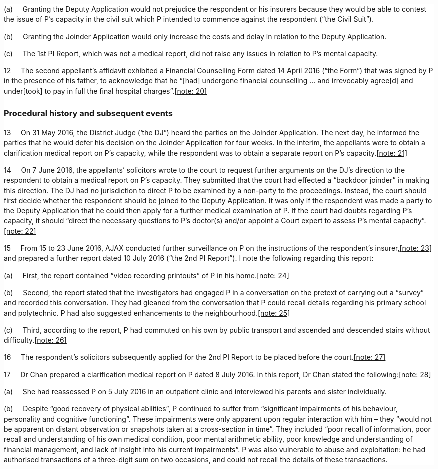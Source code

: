 (a)     Granting the Deputy Application would not prejudice the respondent or his insurers because they would be able to contest the issue of P’s capacity in the civil suit which P intended to commence against the respondent (“the Civil Suit”).

(b)     Granting the Joinder Application would only increase the costs and delay in relation to the Deputy Application.

(c)     The 1st PI Report, which was not a medical report, did not raise any issues in relation to P’s mental capacity.

12     The second appellant’s affidavit exhibited a Financial Counselling Form dated 14 April 2016 (“the Form”) that was signed by P in the presence of his father, to acknowledge that he “\[had\] undergone financial counselling … and irrevocably agree\[d\] and under\[took\] to pay in full the final hospital charges”.[\[note: 20\]](#Ftn_20)

### Procedural history and subsequent events

13     On 31 May 2016, the District Judge (‘the DJ”) heard the parties on the Joinder Application. The next day, he informed the parties that he would defer his decision on the Joinder Application for four weeks. In the interim, the appellants were to obtain a clarification medical report on P’s capacity, while the respondent was to obtain a separate report on P’s capacity.[\[note: 21\]](#Ftn_21)

14     On 7 June 2016, the appellants’ solicitors wrote to the court to request further arguments on the DJ’s direction to the respondent to obtain a medical report on P’s capacity. They submitted that the court had effected a “backdoor joinder” in making this direction. The DJ had no jurisdiction to direct P to be examined by a non-party to the proceedings. Instead, the court should first decide whether the respondent should be joined to the Deputy Application. It was only if the respondent was made a party to the Deputy Application that he could then apply for a further medical examination of P. If the court had doubts regarding P’s capacity, it should “direct the necessary questions to P’s doctor(s) and/or appoint a Court expert to assess P’s mental capacity”.[\[note: 22\]](#Ftn_22)

15     From 15 to 23 June 2016, AJAX conducted further surveillance on P on the instructions of the respondent’s insurer,[\[note: 23\]](#Ftn_23) and prepared a further report dated 10 July 2016 (“the 2nd PI Report”). I note the following regarding this report:

(a)     First, the report contained “video recording printouts” of P in his home.[\[note: 24\]](#Ftn_24)

(b)     Second, the report stated that the investigators had engaged P in a conversation on the pretext of carrying out a “survey” and recorded this conversation. They had gleaned from the conversation that P could recall details regarding his primary school and polytechnic. P had also suggested enhancements to the neighbourhood.[\[note: 25\]](#Ftn_25)

(c)     Third, according to the report, P had commuted on his own by public transport and ascended and descended stairs without difficulty.[\[note: 26\]](#Ftn_26)

16     The respondent’s solicitors subsequently applied for the 2nd PI Report to be placed before the court.[\[note: 27\]](#Ftn_27)

17     Dr Chan prepared a clarification medical report on P dated 8 July 2016. In this report, Dr Chan stated the following:[\[note: 28\]](#Ftn_28)

(a)     She had reassessed P on 5 July 2016 in an outpatient clinic and interviewed his parents and sister individually.

(b)     Despite “good recovery of physical abilities”, P continued to suffer from “significant impairments of his behaviour, personality and cognitive functioning”. These impairments were only apparent upon regular interaction with him – they “would not be apparent on distant observation or snapshots taken at a cross-section in time”. They included “poor recall of information, poor recall and understanding of his own medical condition, poor mental arithmetic ability, poor knowledge and understanding of financial management, and lack of insight into his current impairments”. P was also vulnerable to abuse and exploitation: he had authorised transactions of a three-digit sum on two occasions, and could not recall the details of these transactions.
